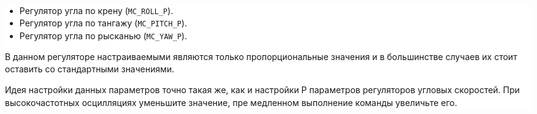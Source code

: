 * Регулятор угла по крену (`MC_ROLL_P`).
* Регулятор угла по тангажу (`MC_PITCH_P`).
* Регулятор угла по рысканью (`MC_YAW_P`).

В данном регуляторе настраиваемыми являются только пропорциональные значения и в большинстве случаев их стоит оставить со стандартными значениями.

Идея настройки данных параметров точно такая же, как и настройки P параметров регуляторов угловых скоростей. При высокочастотных осцилляциях уменьшите значение, пре медленном выполнение команды увеличьте его.
